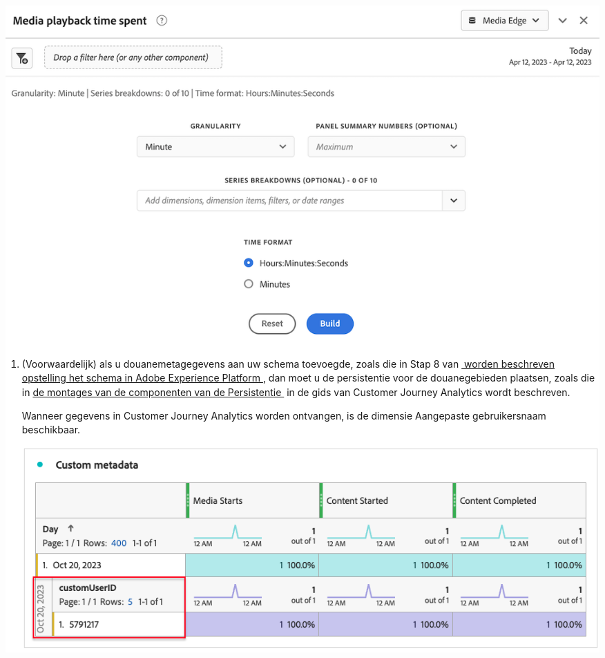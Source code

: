    ![&#x200B; de playbacktijd van media bestede paneel &#x200B;](assets/media-playback-time-spent-panels.png)

1. (Voorwaardelijk) als u douanemetagegevens aan uw schema toevoegde, zoals die in Stap 8 van [&#x200B; worden beschreven opstelling het schema in Adobe Experience Platform &#x200B;](#set-up-the-schema-in-adobe-experience-platform), dan moet u de persistentie voor de douanegebieden plaatsen, zoals die in [&#x200B; de montages van de componenten van de Persistentie &#x200B;](https://experienceleague.adobe.com/nl/docs/analytics-platform/using/cja-dataviews/component-settings/persistence) in de gids van Customer Journey Analytics wordt beschreven.

   Wanneer gegevens in Customer Journey Analytics worden ontvangen, is de dimensie Aangepaste gebruikersnaam beschikbaar.

   ![&#x200B; opstelling-douane-meta-gegevens &#x200B;](assets/custom-metadata-dimension.png)
